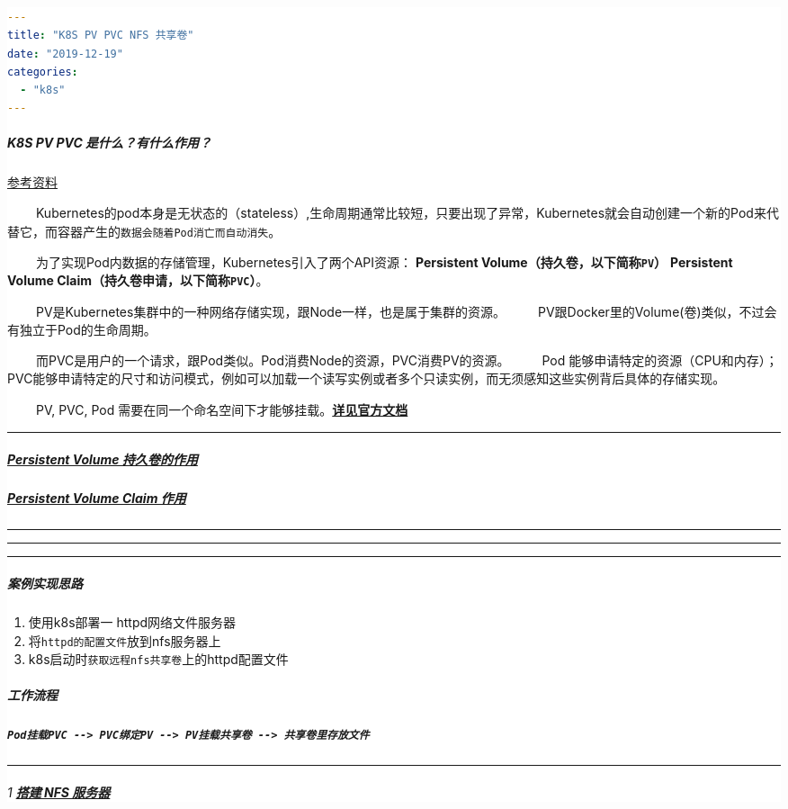 ```yaml
---
title: "K8S PV PVC NFS 共享卷"
date: "2019-12-19"
categories: 
  - "k8s"
---
```


##### K8S PV PVC 是什么？有什么作用？

[参考资料](https://www.jianshu.com/p/b6671c4c8915 "参考资料")

   Kubernetes的pod本身是无状态的（stateless）,生命周期通常比较短，只要出现了异常，Kubernetes就会自动创建一个新的Pod来代替它，而容器产生的`数据会随着Pod消亡而自动消失`。

   为了实现Pod内数据的存储管理，Kubernetes引入了两个API资源： **Persistent Volume（持久卷，以下简称`PV`）** **Persistent Volume Claim（持久卷申请，以下简称`PVC`）**。

   PV是Kubernetes集群中的一种网络存储实现，跟Node一样，也是属于集群的资源。    PV跟Docker里的Volume(卷)类似，不过会有独立于Pod的生命周期。

   而PVC是用户的一个请求，跟Pod类似。Pod消费Node的资源，PVC消费PV的资源。    Pod 能够申请特定的资源（CPU和内存）；PVC能够申请特定的尺寸和访问模式，例如可以加载一个读写实例或者多个只读实例，而无须感知这些实例背后具体的存储实现。

   PV, PVC, Pod 需要在同一个命名空间下才能够挂载。**[详见官方文档](https://kubernetes.io/docs/concepts/storage/persistent-volumes/#a-note-on-namespaces "详见官方文档")**

* * *

##### [Persistent Volume 持久卷的作用](https://kubernetes.io/docs/concepts/storage/persistent-volumes/#persistent-volumes "Persistent Volume 持久卷的作用")

##### [Persistent Volume Claim 作用](https://kubernetes.io/docs/concepts/storage/persistent-volumes/#persistentvolumeclaims "Persistent Volume Claim 作用")

* * *

* * *

* * *

##### 案例实现思路

1. 使用k8s部署一 httpd网络文件服务器
2. 将`httpd的配置文件`放到nfs服务器上
3. k8s启动时`获取远程nfs共享卷`上的httpd配置文件

##### 工作流程

##### `Pod挂载PVC --> PVC绑定PV --> PV挂载共享卷 --> 共享卷里存放文件`

* * *

###### 1 **[搭建 NFS 服务器](http://www.dev-share.top/2019/12/18/nfs%e5%ae%9e%e7%8e%b0%e7%bd%91%e7%bb%9c%e5%85%b1%e4%ba%ab%e5%8d%b7/ "搭建 NFS 服务器")**
